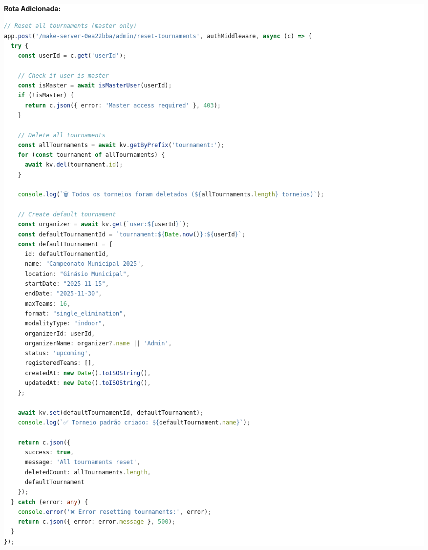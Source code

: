 **Rota Adicionada:**
```typescript
// Reset all tournaments (master only)
app.post('/make-server-0ea22bba/admin/reset-tournaments', authMiddleware, async (c) => {
  try {
    const userId = c.get('userId');
    
    // Check if user is master
    const isMaster = await isMasterUser(userId);
    if (!isMaster) {
      return c.json({ error: 'Master access required' }, 403);
    }
    
    // Delete all tournaments
    const allTournaments = await kv.getByPrefix('tournament:');
    for (const tournament of allTournaments) {
      await kv.del(tournament.id);
    }
    
    console.log(`🗑️ Todos os torneios foram deletados (${allTournaments.length} torneios)`);
    
    // Create default tournament
    const organizer = await kv.get(`user:${userId}`);
    const defaultTournamentId = `tournament:${Date.now()}:${userId}`;
    const defaultTournament = {
      id: defaultTournamentId,
      name: "Campeonato Municipal 2025",
      location: "Ginásio Municipal",
      startDate: "2025-11-15",
      endDate: "2025-11-30",
      maxTeams: 16,
      format: "single_elimination",
      modalityType: "indoor",
      organizerId: userId,
      organizerName: organizer?.name || 'Admin',
      status: 'upcoming',
      registeredTeams: [],
      createdAt: new Date().toISOString(),
      updatedAt: new Date().toISOString(),
    };
    
    await kv.set(defaultTournamentId, defaultTournament);
    console.log(`✅ Torneio padrão criado: ${defaultTournament.name}`);
    
    return c.json({ 
      success: true, 
      message: 'All tournaments reset',
      deletedCount: allTournaments.length,
      defaultTournament 
    });
  } catch (error: any) {
    console.error('❌ Error resetting tournaments:', error);
    return c.json({ error: error.message }, 500);
  }
});
```
